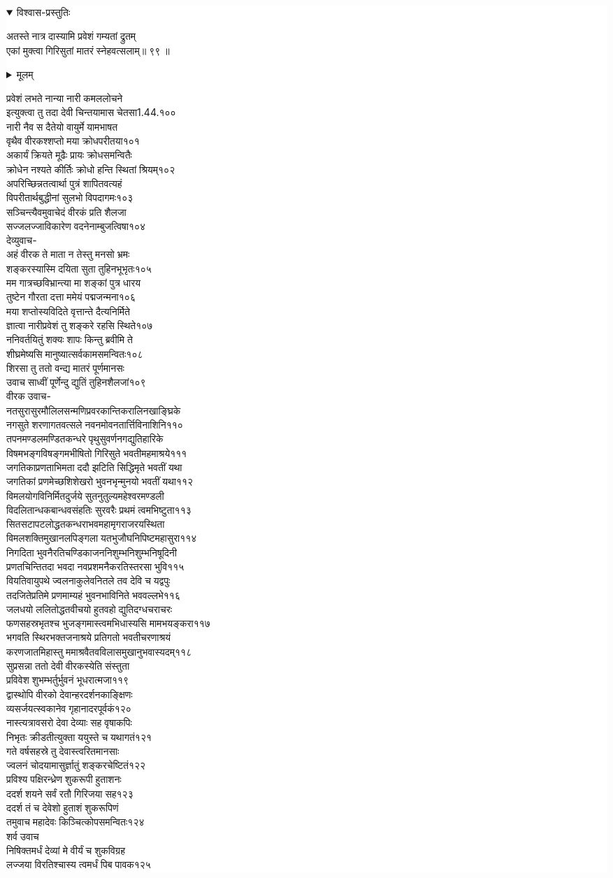

<details open><summary>विश्वास-प्रस्तुतिः</summary>

अतस्ते नात्र दास्यामि प्रवेशं गम्यतां द्रुतम्  
एकां मुक्त्वा गिरिसुतां मातरं स्नेहवत्सलाम्॥ ९९ ॥
</details>

<details><summary>मूलम्</summary></details>


प्रवेशं लभते नान्या नारी कमललोचने  
इत्युक्त्वा तु तदा देवी चिन्तयामास चेतसा1.44.१००  
नारी नैव स दैतेयो वायुर्मे यामभाषत  
वृथैव वीरकश्शप्तो मया क्रोधपरीतया१०१  
अकार्यं क्रियते मूढैः प्रायः क्रोधसमन्वितैः  
क्रोधेन नश्यते कीर्तिः क्रोधो हन्ति स्थितां श्रियम्१०२  
अपरिच्छिन्नतत्वार्था पुत्रं शापितवत्यहं  
विपरीतार्थबुद्धीनां सुलभो विपदागमः१०३  
सञ्चिन्त्यैवमुवाचेदं वीरकं प्रति शैलजा  
सज्जलज्जाविकारेण वदनेनाम्बुजत्विषा१०४  
देव्युवाच-  
अहं वीरक ते माता न तेस्तु मनसो भ्रमः  
शङ्करस्यास्मि दयिता सुता तुहिनभूभृतः१०५  
मम गात्रच्छविभ्रान्त्या मा शङ्कां पुत्र धारय  
तुष्टेन गौरता दत्ता ममेयं पद्मजन्मना१०६  
मया शप्तोस्यविदिते वृत्तान्ते दैत्यनिर्मिते  
ज्ञात्वा नारीप्रवेशं तु शङ्करे रहसि स्थिते१०७  
ननिवर्तयितुं शक्यः शापः किन्तु ब्रवीमि ते  
शीघ्रमेष्यसि मानुष्यात्सर्वकामसमन्वितः१०८  
शिरसा तु ततो वन्द्य मातरं पूर्णमानसः  
उवाच साध्वीं पूर्णेन्दु द्युतिं तुहिनशैलजां१०९  
वीरक उवाच-  
नतसुरासुरमौलिलसन्मणिप्रवरकान्तिकरालिनखाङ्घ्रिके  
नगसुते शरणागतवत्सले नवनमोवनतार्त्तिविनाशिनि११०  
तपनमण्डलमण्डितकन्धरे पृथुसुवर्णनगद्युतिहारिके  
विषमभङ्गविषङ्गमभीषितो गिरिसुते भवतीमहमाश्रये१११  
जगतिकाप्रणताभिमता ददौ झटिति सिद्धिमृते भवतीं यथा  
जगतिकां प्रणमेच्छशिशेखरो भुवनभृन्मुनयो भवतीं यथा११२  
विमलयोगविनिर्मितदुर्जये सुतनुतुल्यमहेश्वरमण्डली  
विदलितान्धकबान्धवसंहतिः सुरवरैः प्रथमं त्वमभिष्टुता११३  
सितसटापटलोद्धतकन्धराभवमहामृगराजरयस्थिता  
विमलशक्तिमुखानलपिङ्गला यतभुजौघनिपिष्टमहासुरा११४  
निगदिता भुवनैरतिचण्डिकाजननिशुम्भनिशुम्भनिषूदिनी  
प्रणतचिन्तितदा भवदा नवप्रशमनैकरतिस्तरसा भुवि११५  
वियतिवायुपथे ज्वलनाकुलेवनितले तव देवि च यद्वपुः  
तदजितेप्रतिमे प्रणमाम्यहं भुवनभाविनिते भववल्लभे११६  
जलधयो ललितोद्धतवीचयो हुतवहो द्युतिदग्धचराचरः  
फणसहस्रभृतश्च भुजङ्गमास्त्वमभिधास्यसि मामभयङ्करा११७  
भगवति स्थिरभक्तजनाश्रये प्रतिगतो भवतीचरणाश्रयं  
करणजातमिहास्तु ममाश्रवैतवविलासमुखानुभवास्यदम्११८  
सुप्रसन्ना ततो देवी वीरकस्येति संस्तुता  
प्रविवेश शुभम्भर्तुर्भुवनं भूधरात्मजा११९  
द्वास्थोपि वीरको देवान्हरदर्शनकाङ्क्षिणः  
व्यसर्जयत्स्वकानेव गृहानादरपूर्वकं१२०  
नास्त्यत्रावसरो देवा देव्याः सह वृषाकपिः  
निभृतः क्रीडतीत्युक्ता ययुस्ते च यथागतं१२१  
गते वर्षसहस्रे तु देवास्त्वरितमानसाः  
ज्वलनं चोदयामासुर्ज्ञातुं शङ्करचेष्टितं१२२  
प्रविश्य पक्षिरन्ध्रेण शुकरूपी हुताशनः  
ददर्श शयने सर्वं रतौ गिरिजया सह१२३  
ददर्श तं च देवेशो हुताशं शुकरूपिणं  
तमुवाच महादेवः किञ्चित्कोपसमन्वितः१२४  
शर्व उवाच  
निषिक्तमर्धं देव्यां मे वीर्यं च शुकविग्रह  
लज्जया विरतिश्चास्य त्वमर्धं पिब पावक१२५  